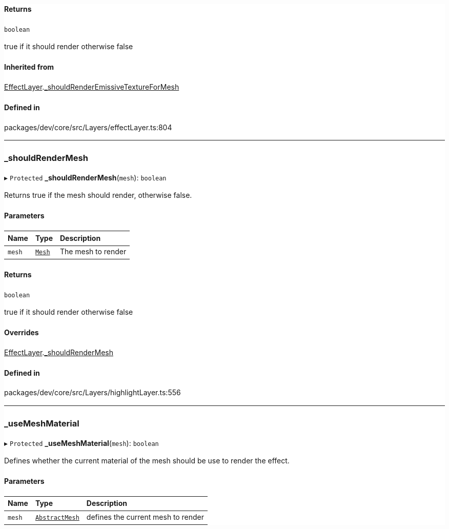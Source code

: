 #### Returns

`boolean`

true if it should render otherwise false

#### Inherited from

[EffectLayer](EffectLayer.md).[_shouldRenderEmissiveTextureForMesh](EffectLayer.md#_shouldrenderemissivetextureformesh)

#### Defined in

packages/dev/core/src/Layers/effectLayer.ts:804

___

### \_shouldRenderMesh

▸ `Protected` **_shouldRenderMesh**(`mesh`): `boolean`

Returns true if the mesh should render, otherwise false.

#### Parameters

| Name | Type | Description |
| :------ | :------ | :------ |
| `mesh` | [`Mesh`](Mesh.md) | The mesh to render |

#### Returns

`boolean`

true if it should render otherwise false

#### Overrides

[EffectLayer](EffectLayer.md).[_shouldRenderMesh](EffectLayer.md#_shouldrendermesh)

#### Defined in

packages/dev/core/src/Layers/highlightLayer.ts:556

___

### \_useMeshMaterial

▸ `Protected` **_useMeshMaterial**(`mesh`): `boolean`

Defines whether the current material of the mesh should be use to render the effect.

#### Parameters

| Name | Type | Description |
| :------ | :------ | :------ |
| `mesh` | [`AbstractMesh`](AbstractMesh.md) | defines the current mesh to render |
